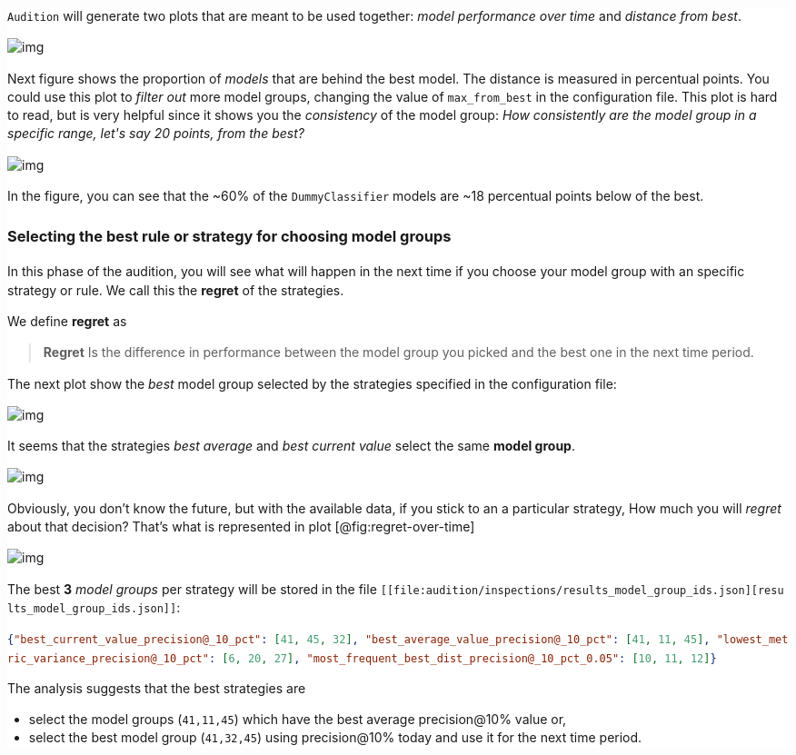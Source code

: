 `Audition` will generate two plots that are meant to be used together: *model performance over time* and *distance from best*.

![img](audition/inspections/metric_over_time_precision@10_pct.png "Model group performance over time. In this case the metric show is `precision@10%`. We didn’t filter out any model group, so the 45 model groups are shown. See discussion above to learn how to plot less model groups. The black dashed line represents the (theoretical) system's performance if we select the best performant model in a every evaluation date. The colored lines represents different model groups. All the model groups that share an algorithm will be colored the same.")

Next figure shows the proportion of *models* that are behind the best model. The distance is measured in percentual points. You could use this plot to *filter out* more model groups, changing the value of `max_from_best` in the configuration file. This plot is hard to read, but is very helpful since it shows you the *consistency* of the model group: *How consistently are the model group in a specific range, let's say 20 points, from the best?*

![img](audition/inspections/distance_from_best_precision@10_pct.png "Proportion of *models* in a *model group* that are separated from the best model. The distance is measured in percentual points, i.e. How much less precision at 10 percent of the population compared to the best model in that date.")

In the figure, you can see that the ~60% of the `DummyClassifier` models are ~18 percentual points below of the best.


### Selecting the best rule or strategy for choosing model groups

In this phase of the audition, you will see what will happen in the next time if you choose your model group with an specific strategy or rule. We call this the **regret** of the strategies.

We define **regret** as

> **Regret** Is the difference in performance between the model group you picked and the best one in the next time period.

The next plot show the *best* model group selected by the strategies specified in the configuration file:

![img](audition/inspections/precision@10_pct_next_time.png "Given a strategy for selecting model groups (in the figure, 4 are shown), What will be the performace of the model group chosen by that strategy in the next evaluation date?")

It seems that the strategies *best average* and *best current value* select the same **model group**.

![img](audition/inspections/regret_distance_from_best_rules_precision@10_pct.png "Given a strategy for selecting model groups (in the plot 4 are shown). What will be the distance (*regret*) to the best theoretical model in the following evaluation date? This plot is similar to the [@fig:distance-from-best]")

Obviously, you don’t know the future, but with the available data, if you stick to an a particular strategy, How much you will *regret* about that decision? That’s what is represented in plot [@fig:regret-over-time]

![img](audition/inspections/regret_over_time_precision@10_pct.png "Expected regret for the strategies. The less the better.")

The best **3** *model groups* per strategy will be stored in the file `[[file:audition/inspections/results_model_group_ids.json][results_model_group_ids.json]]`:

```json
{"best_current_value_precision@_10_pct": [41, 45, 32], "best_average_value_precision@_10_pct": [41, 11, 45], "lowest_metric_variance_precision@_10_pct": [6, 20, 27], "most_frequent_best_dist_precision@_10_pct_0.05": [10, 11, 12]}
```

The analysis suggests that the best strategies are

-   select the model groups (`41,11,45`) which have the best average precision@10% value or,
-   select the best model group (`41,32,45`) using precision@10% today and use it for the next time period.
